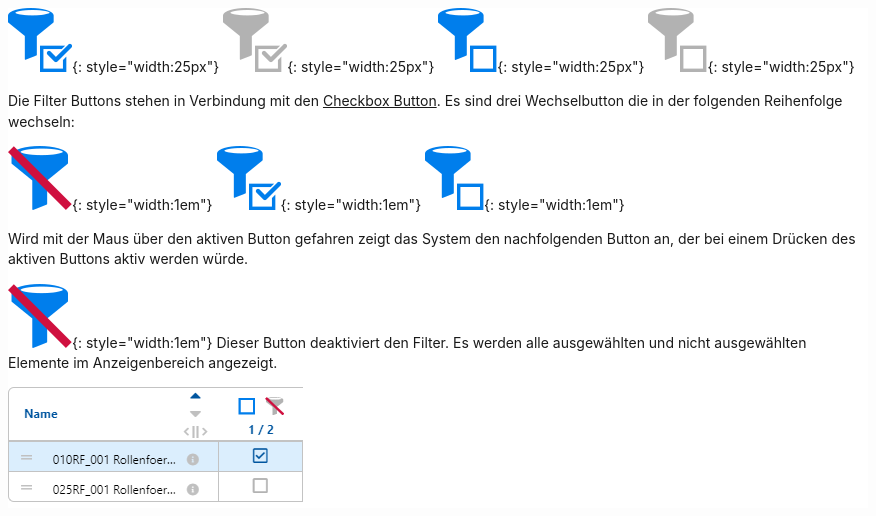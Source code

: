 ![](../Bilder/filter_checked_2_primary.3f87db0d.svg){: style="width:25px"}
![](../Bilder/filter_checked_2.d2d972f5.svg){: style="width:25px"}
![](../Bilder/filter_unchecked_3_primary.8332adcf.svg){: style="width:25px"}
![](../Bilder/filter_unchecked_3_secondary.aa9edac0.svg){: style="width:25px"}

Die Filter Buttons stehen in Verbindung mit den [Checkbox Button](#checkbox). Es sind drei Wechselbutton die in der folgenden Reihenfolge wechseln:

![](../Bilder/no_filter_primary.d864d568.svg){: style="width:1em"}
![](../Bilder/filter_checked_2_primary.3f87db0d.svg){: style="width:1em"}
![](../Bilder/filter_unchecked_3_primary.8332adcf.svg){: style="width:1em"}

Wird mit der Maus über den aktiven Button gefahren zeigt das System den nachfolgenden Button an, der bei einem Drücken des aktiven Buttons aktiv werden würde.

![](../Bilder/no_filter_primary.d864d568.svg){: style="width:1em"}
Dieser Button deaktiviert den Filter. Es werden alle ausgewählten und nicht ausgewählten Elemente im Anzeigenbereich angezeigt.

![Button_Filter_off](../Bilder/RF_SCOUT_Button_filter_off.png "Filter ist ausgeschaltet")
